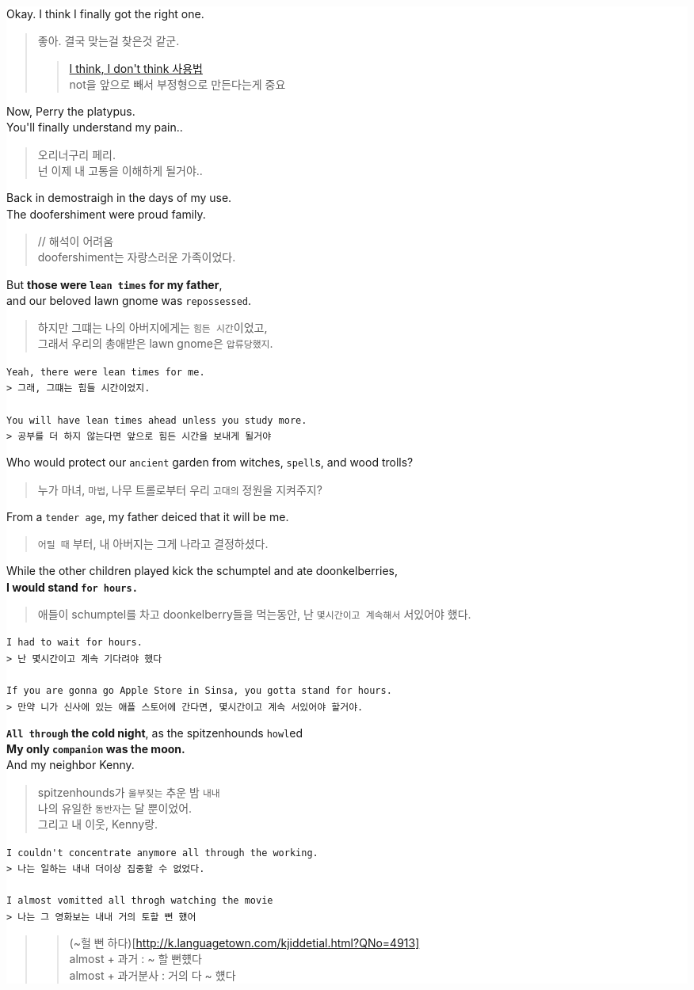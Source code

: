 Okay. I think I finally got the right one.  
> 좋아. 결국 맞는걸 찾은것 같군.  
>> [I think, I don't think 사용법](https://ilikeen.tistory.com/2036)  
>> not을 앞으로 빼서 부정형으로 만든다는게 중요  

Now, Perry the platypus.  
You'll finally understand my pain..  
> 오리너구리 페리.  
> 넌 이제 내 고통을 이해하게 될거야..  

Back in demostraigh in the days of my use.  
The doofershiment were proud family.  
> // 해석이 어려움  
> doofershiment는 자랑스러운 가족이었다.  

But **those were `lean times` for my father**,  
and our beloved lawn gnome was `repossessed`.  
> 하지만 그떄는 나의 아버지에게는 `힘든 시간`이었고,  
> 그래서 우리의 총애받은 lawn gnome은 `압류당했지`.  
```
Yeah, there were lean times for me.  
> 그래, 그떄는 힘들 시간이었지.  

You will have lean times ahead unless you study more.  
> 공부를 더 하지 않는다면 앞으로 힘든 시간을 보내게 될거야  
```

Who would protect our `ancient` garden from witches, `spell`s, and wood trolls?  
> 누가 마녀, `마법`, 나무 트롤로부터 우리 `고대의` 정원을 지켜주지?  

From a `tender age`, my father deiced that it will be me.  
> `어릴 때` 부터, 내 아버지는 그게 나라고 결정하셨다.  

While the other children played kick the schumptel and ate doonkelberries,  
**I would stand `for hours.`**  
> 애들이 schumptel를 차고 doonkelberry들을 먹는동안, 난 `몇시간이고 계속해서` 서있어야 했다.  
```
I had to wait for hours.  
> 난 몇시간이고 계속 기다려야 했다  

If you are gonna go Apple Store in Sinsa, you gotta stand for hours.  
> 만약 니가 신사에 있는 애플 스토어에 간다면, 몇시간이고 계속 서있어야 할거야.  
```

**`All through` the cold night**, as the spitzenhounds `howl`ed  
**My only `companion` was the moon.**  
And my neighbor Kenny.  
> spitzenhounds가 `울부짖는` 추운 밤 `내내`  
> 나의 유일한 `동반자`는 달 뿐이었어.  
> 그리고 내 이웃, Kenny랑.  
```
I couldn't concentrate anymore all through the working.
> 나는 일하는 내내 더이상 집중할 수 없었다.  

I almost vomitted all throgh watching the movie  
> 나는 그 영화보는 내내 거의 토할 뻔 헀어  
```
>> (~헐 뻔 하다)[http://k.languagetown.com/kjiddetial.html?QNo=4913]  
>> almost + 과거 : ~ 할 뻔헀다  
>> almost + 과거분사 : 거의 다 ~ 헀다  
